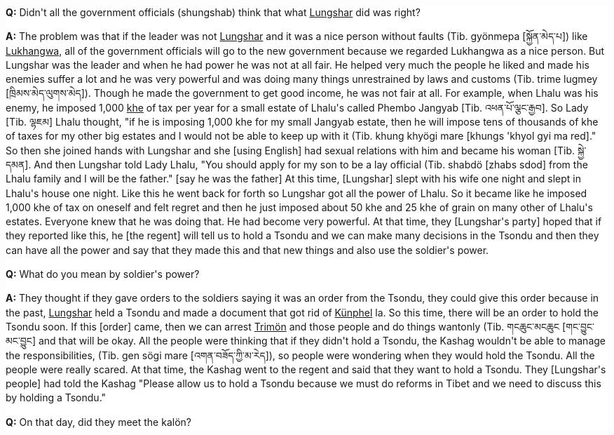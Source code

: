 **Q:**  Didn't all the government officials (shungshab) think that what <a href="#" data-tooltip="[tib. ལུང་ཤར]** The family name of a famous aristocratic lay official during the time of the 13th Dalai Lama and the Regent Reting.">Lungshar</a> did was right?   

**A:**  The problem was that if the leader was not <a href="#" data-tooltip="[tib. ལུང་ཤར]** The family name of a famous aristocratic lay official during the time of the 13th Dalai Lama and the Regent Reting.">Lungshar</a> and it was a nice person without faults (Tib. gyönmepa [སྐྱོན་མེད་པ]) like <a href="#" data-tooltip="[tib. ཀླུ་ཁང་བ]** The family name of a famous aristocratic lay official who was one of the two Sitsab in 1950-52.">Lukhangwa</a>, all of the government officials will go to the new government because we regarded Lukhangwa as a nice person. But Lungshar was the leader and when he had power he was not at all fair. He helped very much the people he liked and made his enemies suffer a lot and he was very powerful and was doing many things unrestrained by laws and customs (Tib. trime lugmey [ཁྲིམས་མེད་ལུགས་མེད]). Though he made the government to get good income, he was not fair at all. For example, when Lhalu was his enemy, he imposed 1,000 <a href="#" data-tooltip="[tib. ཁལ]** A traditional volume measurement used for measuring grain in traditional Tibetan society. Sizes of this unit varied somewhat, but the official government khe (called mkhar ru or bstan dzin mkha ru) weighed about 28-31 pounds for barley. It was used to convey the size of fields. For example, a field said to be 10 khe in size meant that 10 khe of seed could be sown on that field.">khe</a> of tax per year for a small estate of Lhalu's called Phembo Jangyab [Tib. འཕན་པོ་ལྕང་རྒྱབ]. So Lady [Tib. ལྷཇམ] Lhalu thought, "if he is imposing 1,000 khe for my small Jangyab estate, then he will impose tens of thousands of khe of taxes for my other big estates and I would not be able to keep up with it (Tib. khung khyögi mare [khungs 'khyol gyi ma red]." So then she joined hands with Lungshar and she [using English] had sexual relations with him and became his woman [Tib. སྐྱེ་དམན]. And then Lungshar told Lady Lhalu, "You should apply for my son to be a lay official (Tib. shabdö [zhabs sdod] from the Lhalu family and I will be the father." [say he was the father] At this time, [Lungshar] slept with his wife one night and slept in Lhalu's house one night. Like this he went back for forth so Lungshar got all the power of Lhalu. So it became like he imposed 1,000 khe of tax on oneself and felt regret and then he just imposed about 50 khe and 25 khe of grain on many other of Lhalu's estates. Everyone knew that he was doing that. He had become very powerful. At that time, they [Lungshar's party] hoped that if they reported like this, he [the regent] will tell us to hold a Tsondu and we can make many decisions in the Tsondu and then they can have all the power and say that they made this and that new things and also use the soldier's power.   

**Q:**  What do you mean by soldier's power?   

**A:**  They thought if they gave orders to the soldiers saying it was an order from the Tsondu, they could give this order because in the past, <a href="#" data-tooltip="[tib. ལུང་ཤར]** The family name of a famous aristocratic lay official during the time of the 13th Dalai Lama and the Regent Reting.">Lungshar</a> held a Tsondu and made a document that got rid of <a href="#" data-tooltip="[tib. ཀུན་འཕེལ]** The name of the favorite of the 13th Dalai Lama who became politically powerful during the later period of the 13th Dalai Lama&#x27;s reign.">Künphel</a> la. So this time, there will be an order to hold the Tsondu soon. If this [order] came, then we can arrest <a href="#" data-tooltip="[tib. ཁྲི་སྨོན]** The name of the aristocratic family of an important lay official .">Trimön</a> and those people and do things wantonly (Tib. གངཆུང་མངཆུང [གང་བྱུང་མང་བྱུང] and that will be okay. All the people were thinking that if they didn't hold a Tsondu, the Kashag wouldn't be able to manage the responsibilities, (Tib. gen sögi mare [འགན་བཟོད་ཀྱི་མ་རེད]), so people were wondering when they would hold the Tsondu. All the people were really scared. At that time, the Kashag went to the regent and said that they want to hold a Tsondu. They [Lungshar's people] had told the Kashag "Please allow us to hold a Tsondu because we must do reforms in Tibet and we need to discuss this by holding a Tsondu."   

**Q:**  On that day, did they meet the kalön?   
